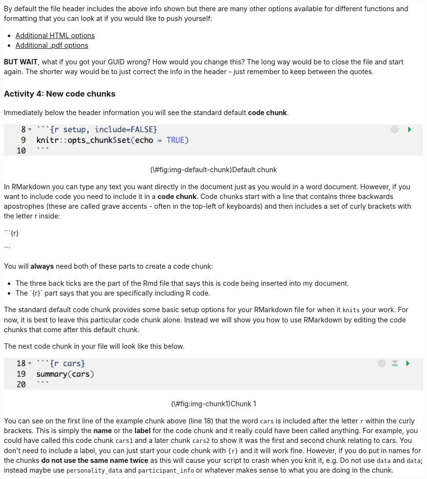 By default the file header includes the above info shown but there are many other options available for different functions and formatting that you can look at if you would like to push yourself:
* [Additional HTML options](http://rmarkdown.rstudio.com/html_document_format.html)  
* [Additional .pdf options](http://rmarkdown.rstudio.com/pdf_document_format.html)  

**BUT WAIT**, what if you got your GUID wrong? How would you change this? The long way would be to close the file and start again. The shorter way would be to just correct the info in the header - just remember to keep between the quotes.

### Activity 4: New code chunks

Immediately below the header information you will see the standard default **code chunk**. 

<div class="figure" style="text-align: center">
<img src="images/rmd_defaultchunk.png" alt="Default chunk" width="100%" />
<p class="caption">(\#fig:img-default-chunk)Default chunk</p>
</div>

In RMarkdown you can type any text you want directly in the document just as you would in a word document. However, if you want to include code you need to include it in a **code chunk**. Code chunks start with a line that contains three backwards apostrophes (these are called grave accents - often in the top-left of keyboards) and then includes a set of curly brackets with the letter r inside: 

\`\`\`{r}

\`\`\`

You will **always** need both of these parts to create a code chunk:  

* The three back ticks are the part of the Rmd file that says this is code being inserted into my document. 
* The \`{r}\` part says that you are specifically including R code. 
    
The standard default code chunk provides some basic setup options for your RMarkdown file for when it `knits` your work. For now, it is best to leave this particular code chunk alone. Instead we will show you how to use RMarkdown by editing the code chunks that come after this default chunk. 

The next code chunk in your file will look like this below.

<div class="figure" style="text-align: center">
<img src="images/rmd_chunk1.png" alt="Chunk 1" width="100%" />
<p class="caption">(\#fig:img-chunk1)Chunk 1</p>
</div>

You can see on the first line of the example chunk above (line 18) that the word `cars` is included after the letter `r` within the curly brackets. This is simply the **name** or the **label** for the code chunk and it really could have been called anything. For example, you could have called this code chunk `cars1` and a later chunk `cars2` to show it was the first and second chunk relating to cars. You don't need to include a label, you can just start your code chunk with `{r}` and it will work fine. However, if you do put in names for the chunks **do not use the same name twice** as this will cause your script to crash when you knit it, e.g. Do not use `data` and `data`; instead maybe use `personality_data` and `participant_info` or whatever makes sense to what you are doing in the chunk.
